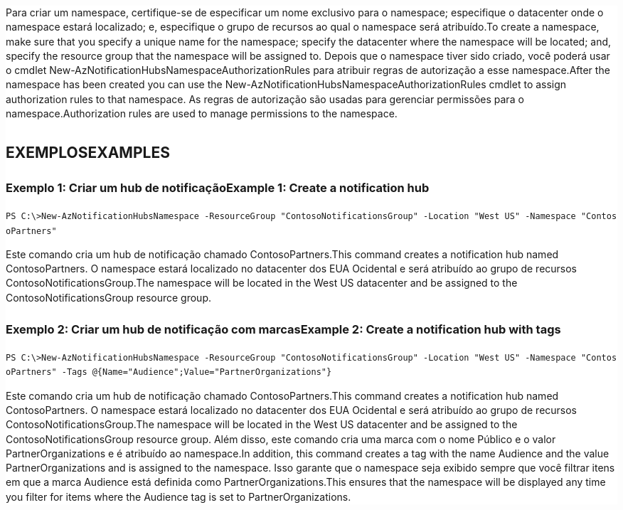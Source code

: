 <span data-ttu-id="9621c-111">Para criar um namespace, certifique-se de especificar um nome exclusivo para o namespace; especifique o datacenter onde o namespace estará localizado; e, especifique o grupo de recursos ao qual o namespace será atribuído.</span><span class="sxs-lookup"><span data-stu-id="9621c-111">To create a namespace, make sure that you specify a unique name for the namespace; specify the datacenter where the namespace will be located; and, specify the resource group that the namespace will be assigned to.</span></span>
<span data-ttu-id="9621c-112">Depois que o namespace tiver sido criado, você poderá usar o cmdlet New-AzNotificationHubsNamespaceAuthorizationRules para atribuir regras de autorização a esse namespace.</span><span class="sxs-lookup"><span data-stu-id="9621c-112">After the namespace has been created you can use the New-AzNotificationHubsNamespaceAuthorizationRules cmdlet to assign authorization rules to that namespace.</span></span>
<span data-ttu-id="9621c-113">As regras de autorização são usadas para gerenciar permissões para o namespace.</span><span class="sxs-lookup"><span data-stu-id="9621c-113">Authorization rules are used to manage permissions to the namespace.</span></span>

## <span data-ttu-id="9621c-114">EXEMPLOS</span><span class="sxs-lookup"><span data-stu-id="9621c-114">EXAMPLES</span></span>

### <span data-ttu-id="9621c-115">Exemplo 1: Criar um hub de notificação</span><span class="sxs-lookup"><span data-stu-id="9621c-115">Example 1: Create a notification hub</span></span>
```
PS C:\>New-AzNotificationHubsNamespace -ResourceGroup "ContosoNotificationsGroup" -Location "West US" -Namespace "ContosoPartners"
```

<span data-ttu-id="9621c-116">Este comando cria um hub de notificação chamado ContosoPartners.</span><span class="sxs-lookup"><span data-stu-id="9621c-116">This command creates a notification hub named ContosoPartners.</span></span>
<span data-ttu-id="9621c-117">O namespace estará localizado no datacenter dos EUA Ocidental e será atribuído ao grupo de recursos ContosoNotificationsGroup.</span><span class="sxs-lookup"><span data-stu-id="9621c-117">The namespace will be located in the West US datacenter and be assigned to the ContosoNotificationsGroup resource group.</span></span>

### <span data-ttu-id="9621c-118">Exemplo 2: Criar um hub de notificação com marcas</span><span class="sxs-lookup"><span data-stu-id="9621c-118">Example 2: Create a notification hub with tags</span></span>
```
PS C:\>New-AzNotificationHubsNamespace -ResourceGroup "ContosoNotificationsGroup" -Location "West US" -Namespace "ContosoPartners" -Tags @{Name="Audience";Value="PartnerOrganizations"}
```

<span data-ttu-id="9621c-119">Este comando cria um hub de notificação chamado ContosoPartners.</span><span class="sxs-lookup"><span data-stu-id="9621c-119">This command creates a notification hub named ContosoPartners.</span></span>
<span data-ttu-id="9621c-120">O namespace estará localizado no datacenter dos EUA Ocidental e será atribuído ao grupo de recursos ContosoNotificationsGroup.</span><span class="sxs-lookup"><span data-stu-id="9621c-120">The namespace will be located in the West US datacenter and be assigned to the ContosoNotificationsGroup resource group.</span></span>
<span data-ttu-id="9621c-121">Além disso, este comando cria uma marca com o nome Público e o valor PartnerOrganizations e é atribuído ao namespace.</span><span class="sxs-lookup"><span data-stu-id="9621c-121">In addition, this command creates a tag with the name Audience and the value PartnerOrganizations and is assigned to the namespace.</span></span>
<span data-ttu-id="9621c-122">Isso garante que o namespace seja exibido sempre que você filtrar itens em que a marca Audience está definida como PartnerOrganizations.</span><span class="sxs-lookup"><span data-stu-id="9621c-122">This ensures that the namespace will be displayed any time you filter for items where the Audience tag is set to PartnerOrganizations.</span></span>
